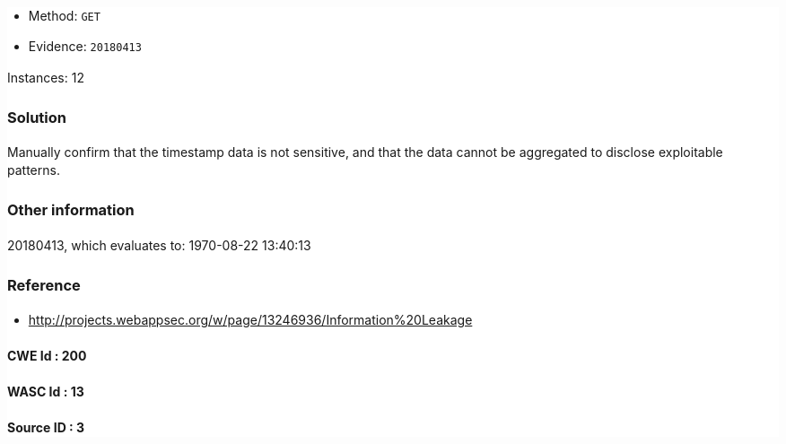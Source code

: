   
  * Method: `GET`
  
  
  * Evidence: `20180413`
  
  
  
  
Instances: 12
  
### Solution
<p>Manually confirm that the timestamp data is not sensitive, and that the data cannot be aggregated to disclose exploitable patterns.</p>
  
### Other information
<p>20180413, which evaluates to: 1970-08-22 13:40:13</p>
  
### Reference
* http://projects.webappsec.org/w/page/13246936/Information%20Leakage

  
#### CWE Id : 200
  
#### WASC Id : 13
  
#### Source ID : 3

